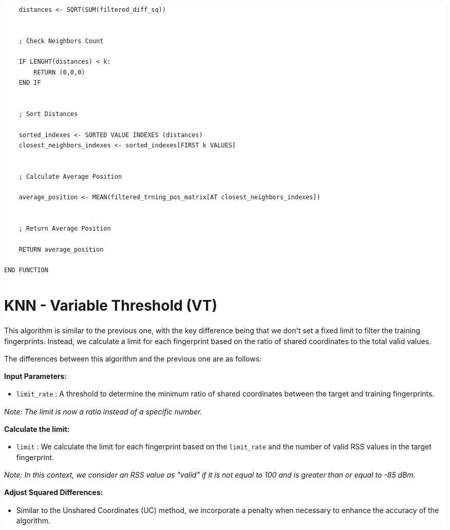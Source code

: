 ```
    distances <- SQRT(SUM(filtered_diff_sq))


    ; Check Neighbors Count

    IF LENGHT(distances) < k:
        RETURN (0,0,0)
    END IF


    ; Sort Distances

    sorted_indexes <- SORTED VALUE INDEXES (distances)
    closest_neighbors_indexes <- sorted_indexes[FIRST k VALUES]


    ; Calculate Average Position

    average_position <- MEAN(filtered_trning_pos_matrix[AT closest_neighbors_indexes])


    ; Return Average Position

    RETURN average_position

END FUNCTION
```

# KNN - Variable Threshold (VT)

This algorithm is similar to the previous one, with the key difference being that we don't set a fixed limit to filter the training fingerprints. Instead, we calculate a limit for each fingerprint based on the ratio of shared coordinates to the total valid values.

The differences between this algorithm and the previous one are as follows:

**Input Parameters:**

- `limit_rate` : A threshold to determine the minimum ratio of shared coordinates between the target and training fingerprints.

_Note: The limit is now a ratio instead of a specific number._

**Calculate the limit:**

- `limit` : We calculate the limit for each fingerprint based on the `limit_rate` and the number of valid RSS values in the target fingerprint.

_Note: In this context, we consider an RSS value as "valid" if it is not equal to 100 and is greater than or equal to -85 dBm._

**Adjust Squared Differences:**

- Similar to the Unshared Coordinates (UC) method, we incorporate a penalty when necessary to enhance the accuracy of the algorithm.
